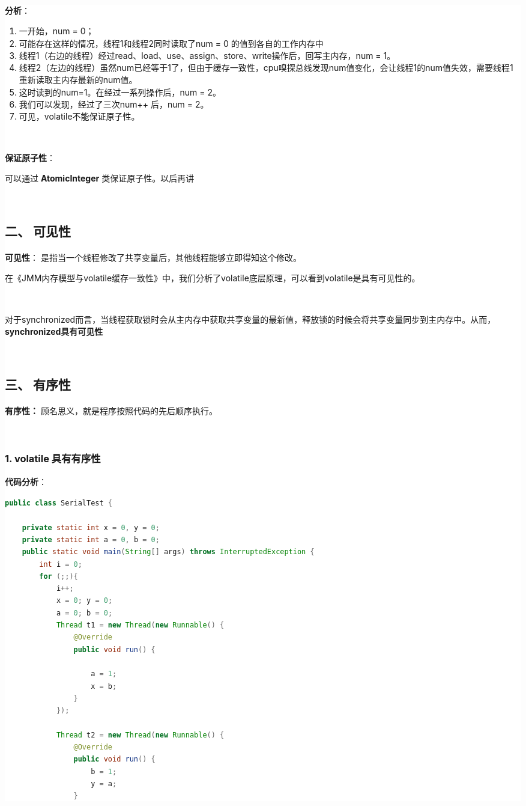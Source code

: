 **分析**：

1. 一开始，num = 0；
2. 可能存在这样的情况，线程1和线程2同时读取了num = 0  的值到各自的工作内存中
3. 线程1（右边的线程）经过read、load、use、assign、store、write操作后，回写主内存，num = 1。
4. 线程2（左边的线程）虽然num已经等于1了，但由于缓存一致性，cpu嗅探总线发现num值变化，会让线程1的num值失效，需要线程1重新读取主内存最新的num值。
5. 这时读到的num=1。在经过一系列操作后，num = 2。
6. 我们可以发现，经过了三次num++ 后，num = 2。
7. 可见，volatile不能保证原子性。

<br>

**保证原子性**：

可以通过 **AtomicInteger** 类保证原子性。以后再讲

<br>



## 二、 可见性

**可见性**： 是指当一个线程修改了共享变量后，其他线程能够立即得知这个修改。

在《JMM内存模型与volatile缓存一致性》中，我们分析了volatile底层原理，可以看到volatile是具有可见性的。

<br>

对于synchronized而言，当线程获取锁时会从主内存中获取共享变量的最新值，释放锁的时候会将共享变量同步到主内存中。从而，**synchronized具有可见性** 

<br>



## 三、 有序性

**有序性：** 顾名思义，就是程序按照代码的先后顺序执行。

<br>

### 1. volatile 具有有序性

**代码分析**：

```java
public class SerialTest {

    private static int x = 0, y = 0;
    private static int a = 0, b = 0;
    public static void main(String[] args) throws InterruptedException {
        int i = 0;
        for (;;){
            i++;
            x = 0; y = 0;
            a = 0; b = 0;
            Thread t1 = new Thread(new Runnable() {
                @Override
                public void run() {
                    
                    a = 1;
                    x = b;
                }
            });

            Thread t2 = new Thread(new Runnable() {
                @Override
                public void run() {
                    b = 1;
                    y = a;
                }
```